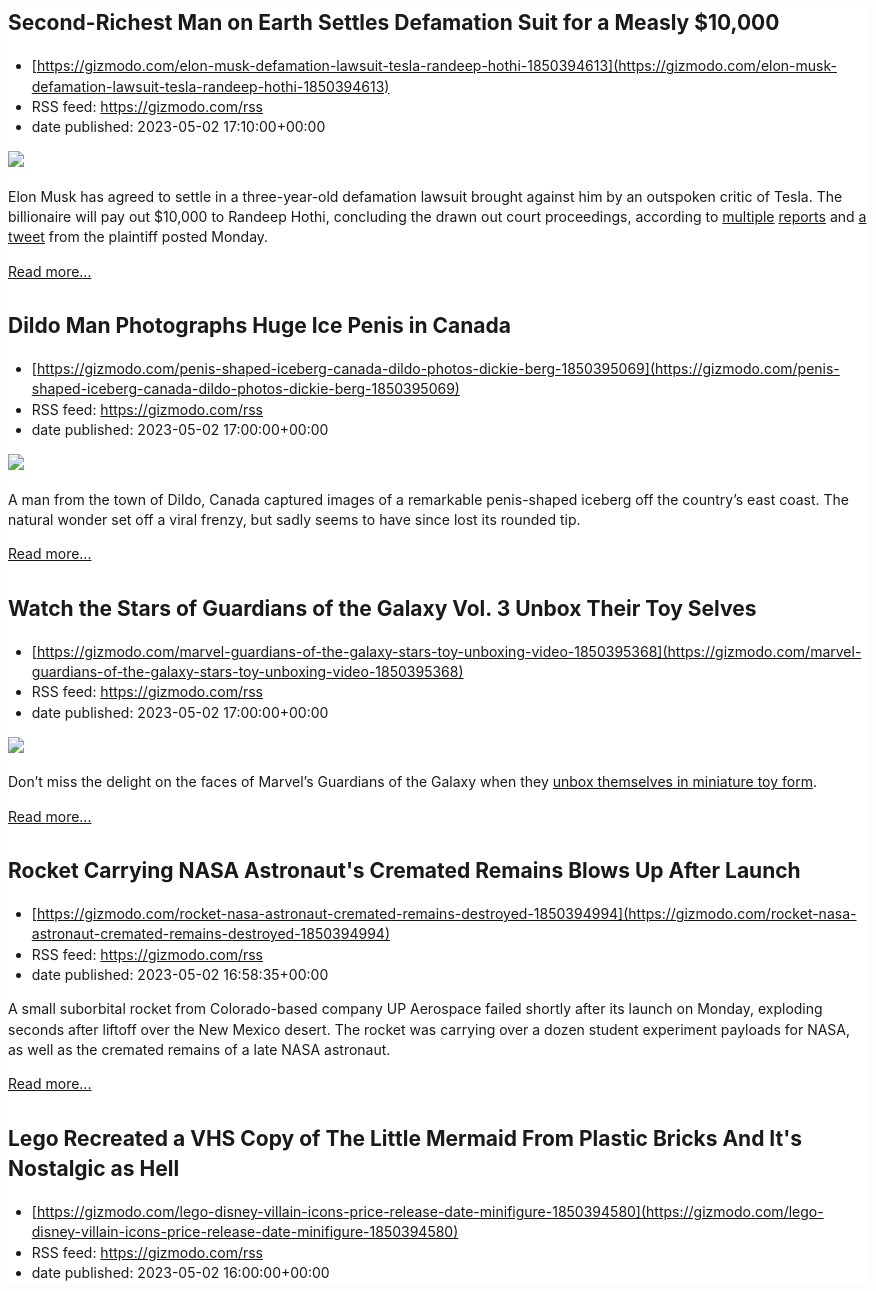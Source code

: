 ## Second-Richest Man on Earth Settles Defamation Suit for a Measly $10,000
 - [https://gizmodo.com/elon-musk-defamation-lawsuit-tesla-randeep-hothi-1850394613](https://gizmodo.com/elon-musk-defamation-lawsuit-tesla-randeep-hothi-1850394613)
 - RSS feed: https://gizmodo.com/rss
 - date published: 2023-05-02 17:10:00+00:00

<img class="type:primaryImage" src="https://i.kinja-img.com/gawker-media/image/upload/s--dg8_H2jV--/c_fit,fl_progressive,q_80,w_636/d468dce4d3451b209763a735c7460648.jpg" /><p>Elon Musk has agreed to settle in a three-year-old defamation lawsuit brought against him by an outspoken critic of Tesla. The billionaire will pay out $10,000 to Randeep Hothi, concluding the drawn out court proceedings, according to <a href="https://www.latimes.com/business/story/2023-05-01/musk-settles-defamation-suit-randeep-hothi-tesla" rel="noopener noreferrer" target="_blank">multiple</a> <a href="https://www.bloomberg.com/news/articles/2023-05-01/musk-to-pay-10-000-to-tesla-critic-over-ceo-s-alleged-smear" rel="noopener noreferrer" target="_blank">reports</a> and <a href="https://twitter.com/skabooshka/status/1653076144785362944" rel="noopener noreferrer" target="_blank">a tweet</a> from the plaintiff posted Monday.<br /></p><p><a href="https://gizmodo.com/elon-musk-defamation-lawsuit-tesla-randeep-hothi-1850394613">Read more...</a></p>

## Dildo Man Photographs Huge Ice Penis in Canada
 - [https://gizmodo.com/penis-shaped-iceberg-canada-dildo-photos-dickie-berg-1850395069](https://gizmodo.com/penis-shaped-iceberg-canada-dildo-photos-dickie-berg-1850395069)
 - RSS feed: https://gizmodo.com/rss
 - date published: 2023-05-02 17:00:00+00:00

<img class="type:primaryImage" src="https://i.kinja-img.com/gawker-media/image/upload/s--kSnVR3uP--/c_fit,fl_progressive,q_80,w_636/e35b90ef7b503fa87b498505dbd6d70e.jpg" /><p>A man from the town of Dildo, Canada captured images of a remarkable penis-shaped iceberg off the country’s east coast. The natural wonder set off a viral frenzy, but sadly seems to have since lost its rounded tip. <br /></p><p><a href="https://gizmodo.com/penis-shaped-iceberg-canada-dildo-photos-dickie-berg-1850395069">Read more...</a></p>

## Watch the Stars of Guardians of the Galaxy Vol. 3 Unbox Their Toy Selves
 - [https://gizmodo.com/marvel-guardians-of-the-galaxy-stars-toy-unboxing-video-1850395368](https://gizmodo.com/marvel-guardians-of-the-galaxy-stars-toy-unboxing-video-1850395368)
 - RSS feed: https://gizmodo.com/rss
 - date published: 2023-05-02 17:00:00+00:00

<img class="type:primaryImage" src="https://i.kinja-img.com/gawker-media/image/upload/s--qNeBoyvz--/c_fit,fl_progressive,q_80,w_636/e778e0e38d282b32a2921873efa41fdc.jpg" /><p>Don’t miss the delight on the faces of Marvel’s Guardians of the Galaxy when they <a href="https://gizmodo.com/kate-sackhoff-mandalorian-mando-mania-lego-star-wars-1850373440">unbox themselves in miniature toy form</a>.</p><p><a href="https://gizmodo.com/marvel-guardians-of-the-galaxy-stars-toy-unboxing-video-1850395368">Read more...</a></p>

## Rocket Carrying NASA Astronaut's Cremated Remains Blows Up After Launch
 - [https://gizmodo.com/rocket-nasa-astronaut-cremated-remains-destroyed-1850394994](https://gizmodo.com/rocket-nasa-astronaut-cremated-remains-destroyed-1850394994)
 - RSS feed: https://gizmodo.com/rss
 - date published: 2023-05-02 16:58:35+00:00

<video loop="" poster="https://i.kinja-img.com/gawker-media/image/upload/s--KsJu2n7z--/c_fit,fl_progressive,q_80,w_636/db0ac8abe257620d71835c536753f7fc.jpg"><source src="https://i.kinja-img.com/gawker-media/image/upload/s--bzfqAPFI--/c_fit,fl_progressive,q_80,w_636/db0ac8abe257620d71835c536753f7fc.mp4" type="video/mp4" /></video><p>A small suborbital rocket from Colorado-based company UP Aerospace failed shortly after its launch on Monday, exploding seconds after liftoff over the New Mexico desert. The rocket was carrying over a dozen student experiment payloads for NASA, as well as the cremated remains of a late NASA astronaut.<br /></p><p><a href="https://gizmodo.com/rocket-nasa-astronaut-cremated-remains-destroyed-1850394994">Read more...</a></p>

## Lego Recreated a VHS Copy of The Little Mermaid From Plastic Bricks And It's Nostalgic as Hell
 - [https://gizmodo.com/lego-disney-villain-icons-price-release-date-minifigure-1850394580](https://gizmodo.com/lego-disney-villain-icons-price-release-date-minifigure-1850394580)
 - RSS feed: https://gizmodo.com/rss
 - date published: 2023-05-02 16:00:00+00:00
